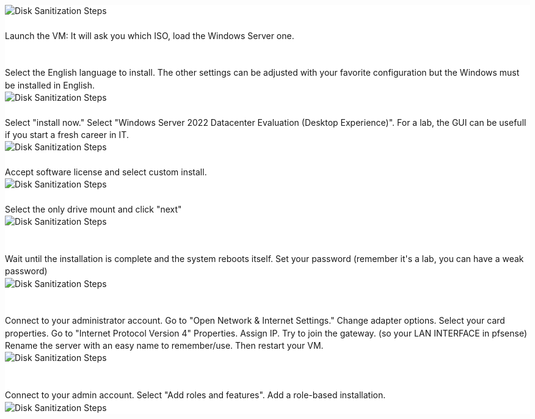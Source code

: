 <img src="https://i.imgur.com/uOTBJhW.png" height="80%" width="80%" alt="Disk Sanitization Steps"/>
<br />
<br />
Launch the VM: It will ask you which ISO, load the Windows Server one. <br/>

<br />

<br />
 Select the English language to install. The other settings can be adjusted with your favorite configuration but the Windows must be installed in English.                   <br/>
 
<img src="https://i.imgur.com/re2PbNx.png" height="80%" width="80%" alt="Disk Sanitization Steps"/>
<br />

<br />
 Select "install now." Select "Windows Server 2022 Datacenter Evaluation (Desktop Experience)". For a lab, the GUI can be usefull if you start a fresh career in IT.           <br/>
 
<img src="https://i.imgur.com/ZPrb0AI.png" height="80%" width="80%" alt="Disk Sanitization Steps"/>
<br />

<br />
      Accept software license and select custom install.       <br/>
       
<img src="https://i.imgur.com/iDurh47.png" height="80%" width="80%" alt="Disk Sanitization Steps"/>
<br />

<br />
      Select the only drive mount and click "next"                    <br/>

<img src="https://i.imgur.com/DXf9Mho.png" height="80%" width="80%" alt="Disk Sanitization Steps"/>
<br />

<br />

<br />
  Wait until the installation is complete and the system reboots itself. Set your password (remember it's a lab, you can have a weak password)   <br/>
<img src="https://i.imgur.com/TWVRyJa.png" height="80%" width="80%" alt="Disk Sanitization Steps"/>
<br />
<br />

<br />
Connect to your administrator account. Go to "Open Network & Internet Settings." Change adapter options. Select your card properties. Go to "Internet Protocol Version 4" Properties. Assign IP. Try to join the gateway. (so your LAN INTERFACE in pfsense) Rename the server with an easy name to remember/use. Then restart your VM.    <br/>
<img src="https://i.imgur.com/fsARCiF.png" height="80%" width="80%" alt="Disk Sanitization Steps"/>

<br />

<br />

<br />
    Connect to your admin account. Select "Add roles and features". Add a role-based installation.  <br/>
<img src="https://i.imgur.com/WU86NHi.png" height="80%" width="80%" alt="Disk Sanitization Steps"/>
  